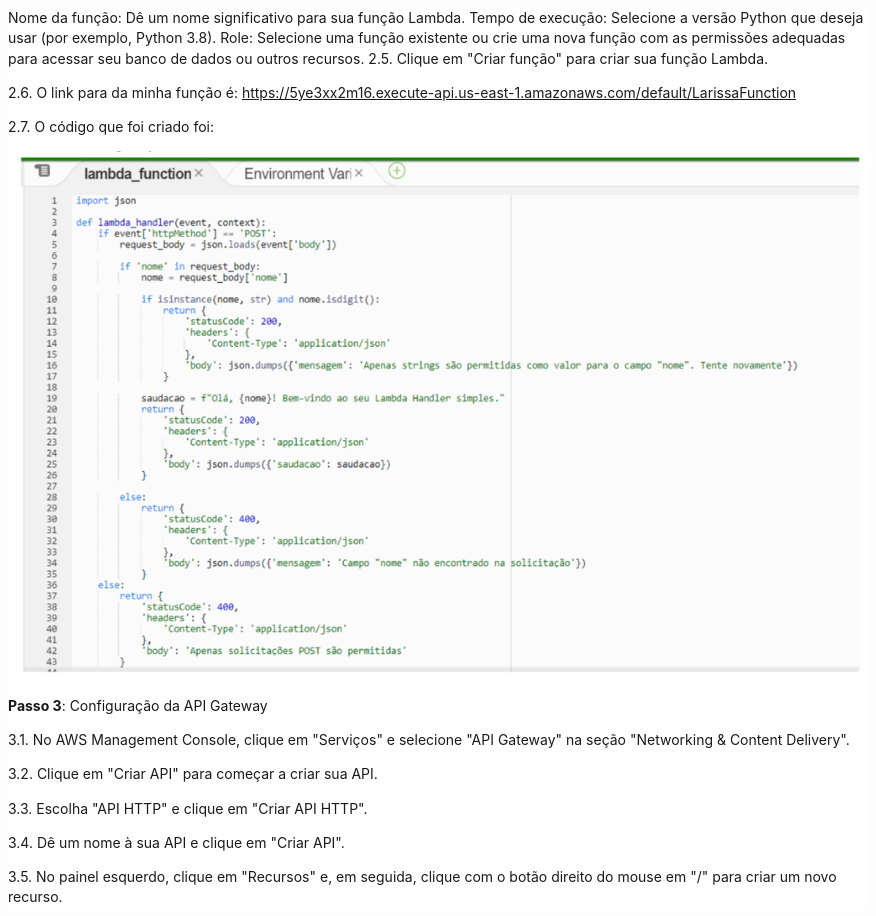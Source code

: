 Nome da função: Dê um nome significativo para sua função Lambda.
Tempo de execução: Selecione a versão Python que deseja usar (por exemplo, Python 3.8).
Role: Selecione uma função existente ou crie uma nova função com as permissões adequadas para acessar seu banco de dados ou outros recursos.
2.5. Clique em "Criar função" para criar sua função Lambda.

2.6. O link para da minha função é: https://5ye3xx2m16.execute-api.us-east-1.amazonaws.com/default/LarissaFunction

2.7. O código que foi criado foi: 

<div align="center">
<img src="https://github.com/eularibr/Ponderada_Programacao_Mod8/blob/main/imagens/Imagem2.png" width="900"/> <br>
</div>

**Passo 3**: Configuração da API Gateway

3.1. No AWS Management Console, clique em "Serviços" e selecione "API Gateway" na seção "Networking & Content Delivery".

3.2. Clique em "Criar API" para começar a criar sua API.

3.3. Escolha "API HTTP" e clique em "Criar API HTTP".

3.4. Dê um nome à sua API e clique em "Criar API".

3.5. No painel esquerdo, clique em "Recursos" e, em seguida, clique com o botão direito do mouse em "/" para criar um novo recurso.
